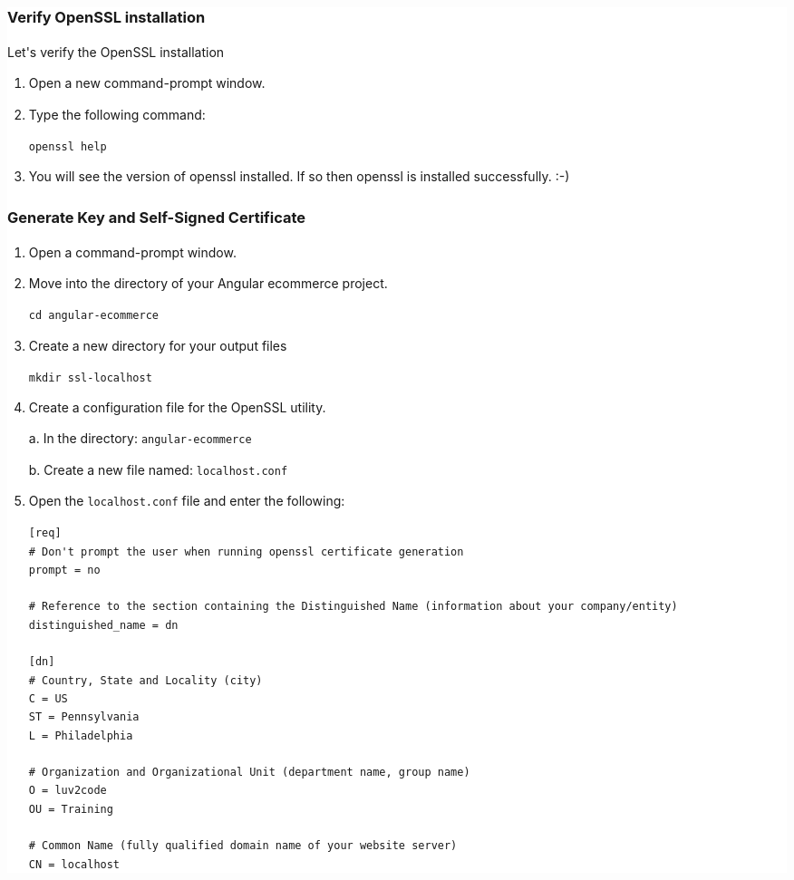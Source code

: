 ### Verify OpenSSL installation

Let's verify the OpenSSL installation

1. Open a new command-prompt window.

2. Type the following command:
   
   ```
   openssl help
   ```

3. You will see the version of openssl installed. If so then openssl is installed successfully. :-)

### Generate Key and Self-Signed Certificate

1. Open a command-prompt window.

2. Move into the directory of your Angular ecommerce project.
   
   ```
   cd angular-ecommerce
   ```

3. Create a new directory for your output files
   
   ```
   mkdir ssl-localhost
   ```

4. Create a configuration file for the OpenSSL utility.
   
   a. In the directory: `angular-ecommerce`
   
   b. Create a new file named: `localhost.conf`

5. Open the `localhost.conf` file and enter the following:
   
   ```
   [req]
   # Don't prompt the user when running openssl certificate generation
   prompt = no
   
   # Reference to the section containing the Distinguished Name (information about your company/entity)
   distinguished_name = dn
   
   [dn]
   # Country, State and Locality (city)
   C = US
   ST = Pennsylvania
   L = Philadelphia
   
   # Organization and Organizational Unit (department name, group name)
   O = luv2code
   OU = Training
   
   # Common Name (fully qualified domain name of your website server)
   CN = localhost
   ```
